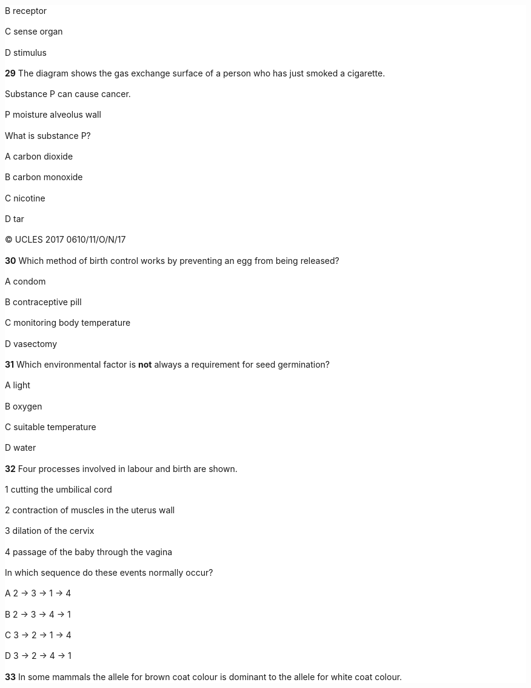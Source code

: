  B receptor 

 C sense organ 

 D stimulus 

**29** The diagram shows the gas exchange surface of a person who has just smoked a cigarette. 

 Substance P can cause cancer. 

 P moisture alveolus wall 

 What is substance P? 

 A carbon dioxide 

 B carbon monoxide 

 C nicotine 

 D tar 


© UCLES 2017 0610/11/O/N/17 

**30** Which method of birth control works by preventing an egg from being released? 

 A condom 

 B contraceptive pill 

 C monitoring body temperature 

 D vasectomy 

**31** Which environmental factor is **not** always a requirement for seed germination? 

 A light 

 B oxygen 

 C suitable temperature 

 D water 

**32** Four processes involved in labour and birth are shown. 

 1 cutting the umbilical cord 

 2 contraction of muscles in the uterus wall 

 3 dilation of the cervix 

 4 passage of the baby through the vagina 

 In which sequence do these events normally occur? 

 A 2 → 3 → 1 → 4 

 B 2 → 3 → 4 → 1 

 C 3 → 2 → 1 → 4 

 D 3 → 2 → 4 → 1 

**33** In some mammals the allele for brown coat colour is dominant to the allele for white coat colour. 
